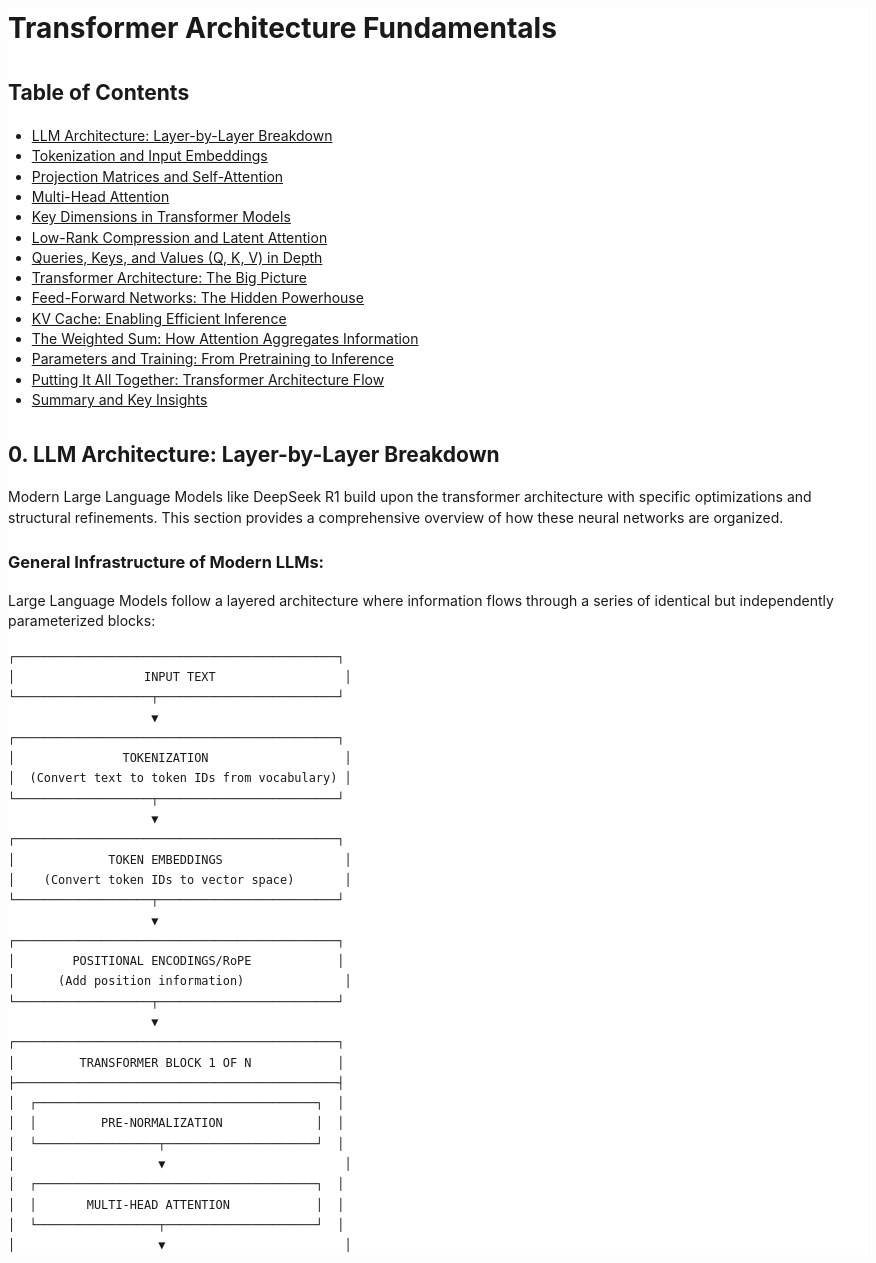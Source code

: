 # Transformer Architecture Fundamentals

## Table of Contents
- [LLM Architecture: Layer-by-Layer Breakdown](#0-llm-architecture-layer-by-layer-breakdown)
- [Tokenization and Input Embeddings](#1-tokenization-and-input-embeddings)
- [Projection Matrices and Self-Attention](#2-projection-matrices-and-self-attention)
- [Multi-Head Attention](#3-multi-head-attention)
- [Key Dimensions in Transformer Models](#4-key-dimensions-in-transformer-models)
- [Low-Rank Compression and Latent Attention](#5-low-rank-compression-and-latent-attention)
- [Queries, Keys, and Values (Q, K, V) in Depth](#6-queries-keys-and-values-q-k-v-in-depth)
- [Transformer Architecture: The Big Picture](#7-transformer-architecture-the-big-picture)
- [Feed-Forward Networks: The Hidden Powerhouse](#8-feed-forward-networks-the-hidden-powerhouse)
- [KV Cache: Enabling Efficient Inference](#9-kv-cache-enabling-efficient-inference)
- [The Weighted Sum: How Attention Aggregates Information](#10-the-weighted-sum-how-attention-aggregates-information)
- [Parameters and Training: From Pretraining to Inference](#11-parameters-and-training-from-pretraining-to-inference)
- [Putting It All Together: Transformer Architecture Flow](#12-putting-it-all-together-transformer-architecture-flow)
- [Summary and Key Insights](#summary-and-key-insights)

## 0. LLM Architecture: Layer-by-Layer Breakdown

Modern Large Language Models like DeepSeek R1 build upon the transformer architecture with specific optimizations and structural refinements. This section provides a comprehensive overview of how these neural networks are organized.

### General Infrastructure of Modern LLMs:

Large Language Models follow a layered architecture where information flows through a series of identical but independently parameterized blocks:

    ┌─────────────────────────────────────────────┐
    │                  INPUT TEXT                  │
    └───────────────────┬─────────────────────────┘
                        ▼
    ┌─────────────────────────────────────────────┐
    │               TOKENIZATION                   │
    │  (Convert text to token IDs from vocabulary) │
    └───────────────────┬─────────────────────────┘
                        ▼
    ┌─────────────────────────────────────────────┐
    │             TOKEN EMBEDDINGS                 │
    │    (Convert token IDs to vector space)       │
    └───────────────────┬─────────────────────────┘
                        ▼
    ┌─────────────────────────────────────────────┐
    │        POSITIONAL ENCODINGS/RoPE            │
    │      (Add position information)              │
    └───────────────────┬─────────────────────────┘
                        ▼
    ┌─────────────────────────────────────────────┐
    │         TRANSFORMER BLOCK 1 OF N            │
    ├─────────────────────────────────────────────┤
    │  ┌───────────────────────────────────────┐  │
    │  │         PRE-NORMALIZATION             │  │
    │  └─────────────────┬─────────────────────┘  │
    │                    ▼                         │
    │  ┌───────────────────────────────────────┐  │
    │  │       MULTI-HEAD ATTENTION            │  │
    │  └─────────────────┬─────────────────────┘  │
    │                    ▼                         │